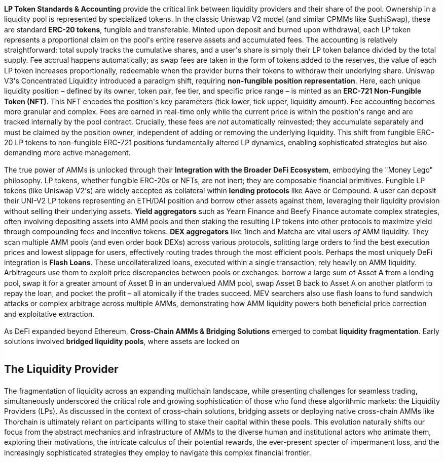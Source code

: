 **LP Token Standards & Accounting** provide the critical link between liquidity providers and their share of the pool. Ownership in a liquidity pool is represented by specialized tokens. In the classic Uniswap V2 model (and similar CPMMs like SushiSwap), these are standard **ERC-20 tokens**, fungible and transferable. Minted upon deposit and burned upon withdrawal, each LP token represents a proportional claim on the pool's entire reserve assets and accumulated fees. The accounting is relatively straightforward: total supply tracks the cumulative shares, and a user's share is simply their LP token balance divided by the total supply. Fee accrual happens automatically; as swap fees are taken in the form of tokens added to the reserves, the value of each LP token increases proportionally, redeemable when the provider burns their tokens to withdraw their underlying share. Uniswap V3's Concentrated Liquidity introduced a paradigm shift, requiring **non-fungible position representation**. Here, each unique liquidity position – defined by its owner, token pair, fee tier, and specific price range – is minted as an **ERC-721 Non-Fungible Token (NFT)**. This NFT encodes the position's key parameters (tick lower, tick upper, liquidity amount). Fee accounting becomes more granular and complex. Fees are earned in real-time only while the current price is within the position's range and are tracked internally by the pool contract. Crucially, these fees are *not* automatically reinvested; they accumulate separately and must be claimed by the position owner, independent of adding or removing the underlying liquidity. This shift from fungible ERC-20 LP tokens to non-fungible ERC-721 positions fundamentally altered LP dynamics, enabling sophisticated strategies but also demanding more active management.

The true power of AMMs is unlocked through their **Integration with the Broader DeFi Ecosystem**, embodying the "Money Lego" philosophy. LP tokens, whether fungible ERC-20s or NFTs, are not inert; they are composable financial primitives. Fungible LP tokens (like Uniswap V2's) are widely accepted as collateral within **lending protocols** like Aave or Compound. A user can deposit their UNI-V2 LP tokens representing an ETH/DAI position and borrow other assets against them, leveraging their liquidity provision without selling their underlying assets. **Yield aggregators** such as Yearn Finance and Beefy Finance automate complex strategies, often involving depositing assets into AMM pools and then staking the resulting LP tokens into other protocols to maximize yield through compounding fees and incentive tokens. **DEX aggregators** like 1inch and Matcha are vital users *of* AMM liquidity. They scan multiple AMM pools (and even order book DEXs) across various protocols, splitting large orders to find the best execution prices and lowest slippage for users, effectively routing trades through the most efficient pools. Perhaps the most uniquely DeFi integration is **Flash Loans**. These uncollateralized loans, executed within a single transaction, rely heavily on AMM liquidity. Arbitrageurs use them to exploit price discrepancies between pools or exchanges: borrow a large sum of Asset A from a lending pool, swap it for a greater amount of Asset B in an undervalued AMM pool, swap Asset B back to Asset A on another platform to repay the loan, and pocket the profit – all atomically if the trades succeed. MEV searchers also use flash loans to fund sandwich attacks or complex arbitrage across multiple AMMs, demonstrating how AMM liquidity powers both beneficial price correction and exploitative extraction.

As DeFi expanded beyond Ethereum, **Cross-Chain AMMs & Bridging Solutions** emerged to combat **liquidity fragmentation**. Early solutions involved **bridged liquidity pools**, where assets are locked on

## The Liquidity Provider

The fragmentation of liquidity across an expanding multichain landscape, while presenting challenges for seamless trading, simultaneously underscored the critical role and growing sophistication of those who fund these algorithmic markets: the Liquidity Providers (LPs). As discussed in the context of cross-chain solutions, bridging assets or deploying native cross-chain AMMs like Thorchain is ultimately reliant on participants willing to stake their capital within these pools. This evolution naturally shifts our focus from the abstract mechanics and infrastructure of AMMs to the diverse human and institutional actors who animate them, exploring their motivations, the intricate calculus of their potential rewards, the ever-present specter of impermanent loss, and the increasingly sophisticated strategies they employ to navigate this complex financial frontier.
